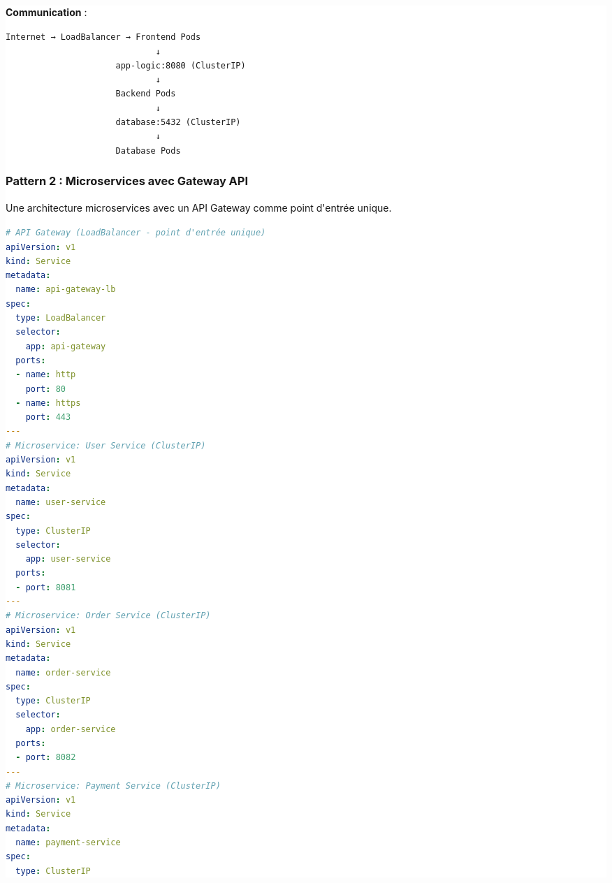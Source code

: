 **Communication** :

```
Internet → LoadBalancer → Frontend Pods
                              ↓
                      app-logic:8080 (ClusterIP)
                              ↓
                      Backend Pods
                              ↓
                      database:5432 (ClusterIP)
                              ↓
                      Database Pods
```

### Pattern 2 : Microservices avec Gateway API

Une architecture microservices avec un API Gateway comme point d'entrée unique.

```yaml
# API Gateway (LoadBalancer - point d'entrée unique)
apiVersion: v1
kind: Service
metadata:
  name: api-gateway-lb
spec:
  type: LoadBalancer
  selector:
    app: api-gateway
  ports:
  - name: http
    port: 80
  - name: https
    port: 443
---
# Microservice: User Service (ClusterIP)
apiVersion: v1
kind: Service
metadata:
  name: user-service
spec:
  type: ClusterIP
  selector:
    app: user-service
  ports:
  - port: 8081
---
# Microservice: Order Service (ClusterIP)
apiVersion: v1
kind: Service
metadata:
  name: order-service
spec:
  type: ClusterIP
  selector:
    app: order-service
  ports:
  - port: 8082
---
# Microservice: Payment Service (ClusterIP)
apiVersion: v1
kind: Service
metadata:
  name: payment-service
spec:
  type: ClusterIP
```